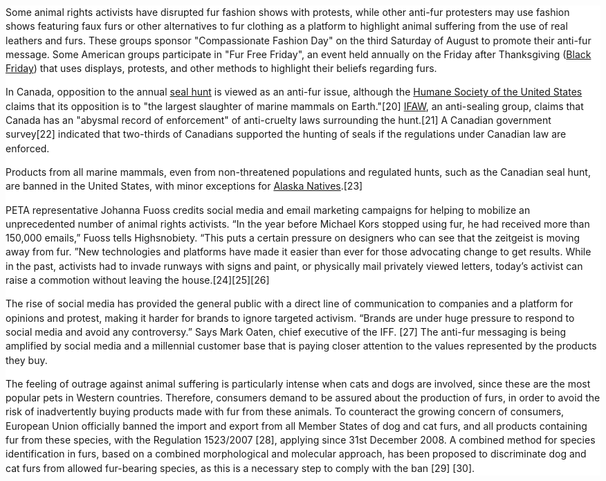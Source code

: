 Some animal rights activists have disrupted fur fashion shows with
protests, while other anti-fur protesters may use fashion shows
featuring faux furs or other alternatives to fur clothing as a platform
to highlight animal suffering from the use of real leathers and furs.
These groups sponsor "Compassionate Fashion Day" on the third Saturday
of August to promote their anti-fur message. Some American groups
participate in "Fur Free Friday", an event held annually on the Friday
after Thanksgiving ([Black Friday](Black_Friday_(shopping) "wikilink"))
that uses displays, protests, and other methods to highlight their
beliefs regarding furs.

In Canada, opposition to the annual [seal hunt](seal_hunt "wikilink") is
viewed as an anti-fur issue, although the [Humane Society of the United
States](Humane_Society_of_the_United_States "wikilink") claims that its
opposition is to "the largest slaughter of marine mammals on Earth."[20]
[IFAW](IFAW "wikilink"), an anti-sealing group, claims that Canada has
an "abysmal record of enforcement" of anti-cruelty laws surrounding the
hunt.[21] A Canadian government survey[22] indicated that two-thirds of
Canadians supported the hunting of seals if the regulations under
Canadian law are enforced.

Products from all marine mammals, even from non-threatened populations
and regulated hunts, such as the Canadian seal hunt, are banned in the
United States, with minor exceptions for [Alaska
Natives](Alaska_Natives "wikilink").[23]

PETA representative Johanna Fuoss credits social media and email
marketing campaigns for helping to mobilize an unprecedented number of
animal rights activists. “In the year before Michael Kors stopped using
fur, he had received more than 150,000 emails,” Fuoss tells
Highsnobiety. “This puts a certain pressure on designers who can see
that the zeitgeist is moving away from fur. ”New technologies and
platforms have made it easier than ever for those advocating change to
get results. While in the past, activists had to invade runways with
signs and paint, or physically mail privately viewed letters, today’s
activist can raise a commotion without leaving the house.[24][25][26]

The rise of social media has provided the general public with a direct
line of communication to companies and a platform for opinions and
protest, making it harder for brands to ignore targeted activism.
“Brands are under huge pressure to respond to social media and avoid any
controversy.” Says Mark Oaten, chief executive of the IFF. [27] The
anti-fur messaging is being amplified by social media and a millennial
customer base that is paying closer attention to the values represented
by the products they buy.

The feeling of outrage against animal suffering is particularly intense
when cats and dogs are involved, since these are the most popular pets
in Western countries. Therefore, consumers demand to be assured about
the production of furs, in order to avoid the risk of inadvertently
buying products made with fur from these animals. To counteract the
growing concern of consumers, European Union officially banned the
import and export from all Member States of dog and cat furs, and all
products containing fur from these species, with the Regulation
1523/2007 [28], applying since 31st December 2008. A combined method for
species identification in furs, based on a combined morphological and
molecular approach, has been proposed to discriminate dog and cat furs
from allowed fur-bearing species, as this is a necessary step to comply
with the ban [29] [30].
